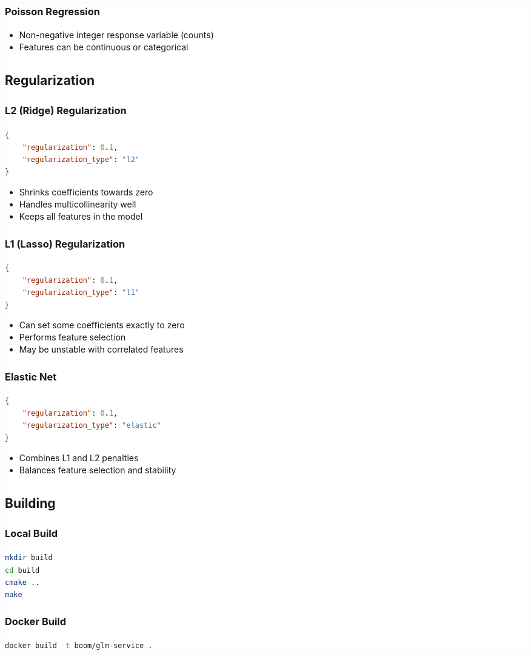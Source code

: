 ### Poisson Regression
- Non-negative integer response variable (counts)
- Features can be continuous or categorical

## Regularization

### L2 (Ridge) Regularization
```json
{
    "regularization": 0.1,
    "regularization_type": "l2"
}
```
- Shrinks coefficients towards zero
- Handles multicollinearity well
- Keeps all features in the model

### L1 (Lasso) Regularization
```json
{
    "regularization": 0.1,
    "regularization_type": "l1"
}
```
- Can set some coefficients exactly to zero
- Performs feature selection
- May be unstable with correlated features

### Elastic Net
```json
{
    "regularization": 0.1,
    "regularization_type": "elastic"
}
```
- Combines L1 and L2 penalties
- Balances feature selection and stability

## Building

### Local Build
```bash
mkdir build
cd build
cmake ..
make
```

### Docker Build
```bash
docker build -t boom/glm-service .
```
